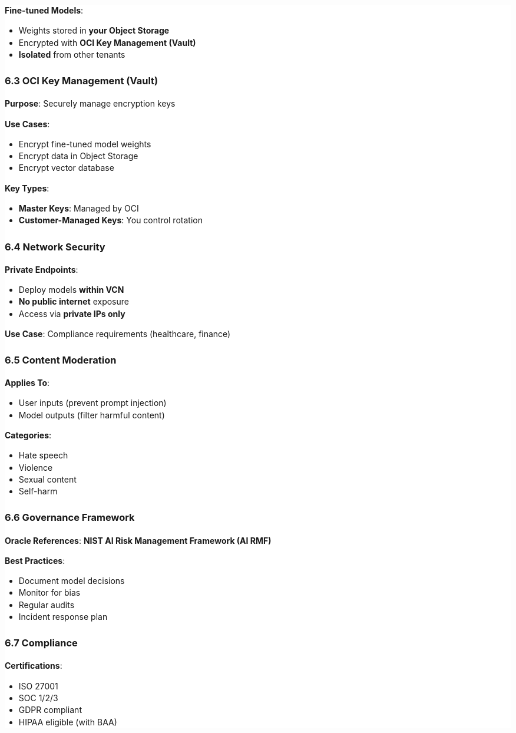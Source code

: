 **Fine-tuned Models**:
- Weights stored in **your Object Storage**
- Encrypted with **OCI Key Management (Vault)**
- **Isolated** from other tenants

### 6.3 OCI Key Management (Vault)

**Purpose**: Securely manage encryption keys

**Use Cases**:
- Encrypt fine-tuned model weights
- Encrypt data in Object Storage
- Encrypt vector database

**Key Types**:
- **Master Keys**: Managed by OCI
- **Customer-Managed Keys**: You control rotation

### 6.4 Network Security

**Private Endpoints**:
- Deploy models **within VCN**
- **No public internet** exposure
- Access via **private IPs only**

**Use Case**: Compliance requirements (healthcare, finance)

### 6.5 Content Moderation

**Applies To**:
- User inputs (prevent prompt injection)
- Model outputs (filter harmful content)

**Categories**:
- Hate speech
- Violence
- Sexual content
- Self-harm

### 6.6 Governance Framework

**Oracle References**: **NIST AI Risk Management Framework (AI RMF)**

**Best Practices**:
- Document model decisions
- Monitor for bias
- Regular audits
- Incident response plan

### 6.7 Compliance

**Certifications**:
- ISO 27001
- SOC 1/2/3
- GDPR compliant
- HIPAA eligible (with BAA)
